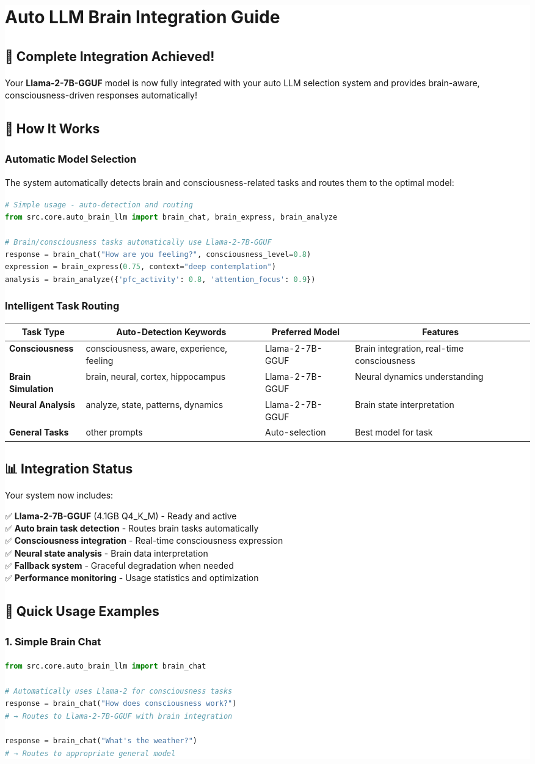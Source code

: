 # Auto LLM Brain Integration Guide

## 🚀 **Complete Integration Achieved!**

Your **Llama-2-7B-GGUF** model is now fully integrated with your auto LLM selection system and provides brain-aware, consciousness-driven responses automatically!

## 🧠 **How It Works**

### **Automatic Model Selection**
The system automatically detects brain and consciousness-related tasks and routes them to the optimal model:

```python
# Simple usage - auto-detection and routing
from src.core.auto_brain_llm import brain_chat, brain_express, brain_analyze

# Brain/consciousness tasks automatically use Llama-2-7B-GGUF
response = brain_chat("How are you feeling?", consciousness_level=0.8)
expression = brain_express(0.75, context="deep contemplation")
analysis = brain_analyze({'pfc_activity': 0.8, 'attention_focus': 0.9})
```

### **Intelligent Task Routing**

| Task Type | Auto-Detection Keywords | Preferred Model | Features |
|-----------|------------------------|-----------------|----------|
| **Consciousness** | consciousness, aware, experience, feeling | Llama-2-7B-GGUF | Brain integration, real-time consciousness |
| **Brain Simulation** | brain, neural, cortex, hippocampus | Llama-2-7B-GGUF | Neural dynamics understanding |
| **Neural Analysis** | analyze, state, patterns, dynamics | Llama-2-7B-GGUF | Brain state interpretation |
| **General Tasks** | other prompts | Auto-selection | Best model for task |

## 📊 **Integration Status**

Your system now includes:

✅ **Llama-2-7B-GGUF** (4.1GB Q4_K_M) - Ready and active  
✅ **Auto brain task detection** - Routes brain tasks automatically  
✅ **Consciousness integration** - Real-time consciousness expression  
✅ **Neural state analysis** - Brain data interpretation  
✅ **Fallback system** - Graceful degradation when needed  
✅ **Performance monitoring** - Usage statistics and optimization  

## 🎯 **Quick Usage Examples**

### **1. Simple Brain Chat**
```python
from src.core.auto_brain_llm import brain_chat

# Automatically uses Llama-2 for consciousness tasks
response = brain_chat("How does consciousness work?")
# → Routes to Llama-2-7B-GGUF with brain integration

response = brain_chat("What's the weather?") 
# → Routes to appropriate general model
```

